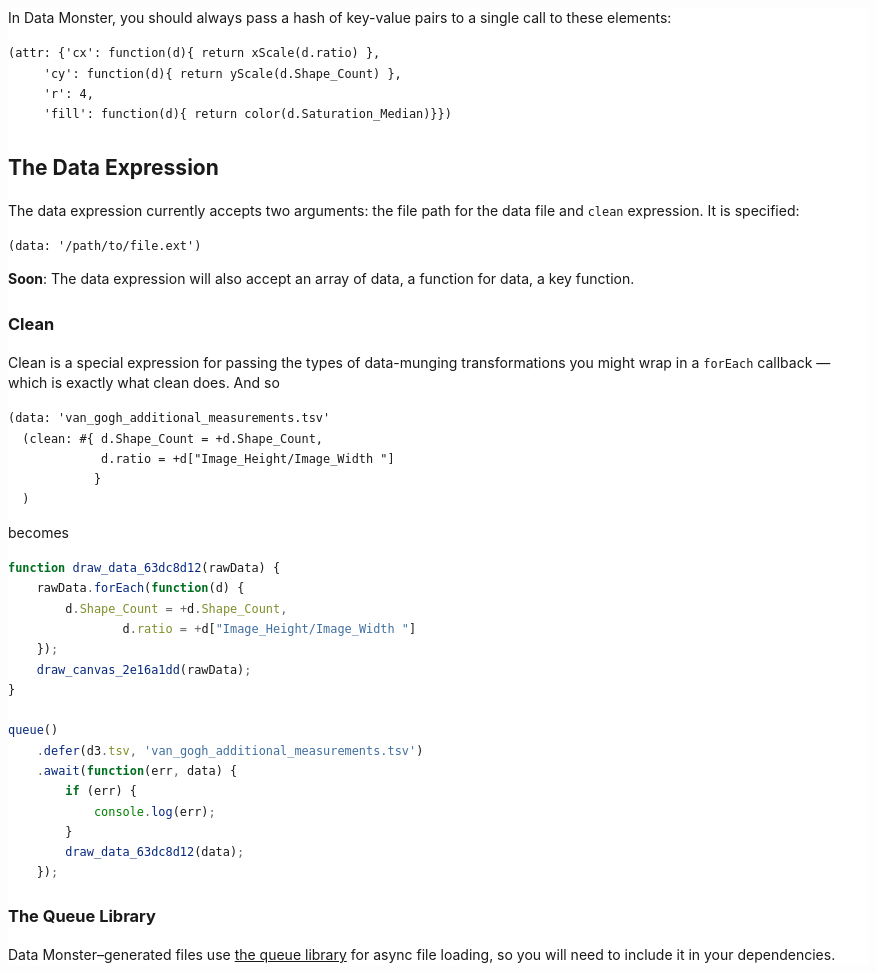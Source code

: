 In Data Monster, you should always pass a hash of key-value pairs to a single call to these elements:

```
(attr: {'cx': function(d){ return xScale(d.ratio) },
	 'cy': function(d){ return yScale(d.Shape_Count) },
	 'r': 4,
	 'fill': function(d){ return color(d.Saturation_Median)}})
```

## The Data Expression
The data expression currently accepts two arguments: the file path for the data file and `clean` expression. It is specified:

```
(data: '/path/to/file.ext')
```

**Soon**: The data expression will also accept an array of data, a function for data, a key function.

### Clean
Clean is a special expression for passing the types of data-munging transformations you might wrap in a `forEach` callback — which is exactly what clean does. And so

```
(data: 'van_gogh_additional_measurements.tsv'
  (clean: #{ d.Shape_Count = +d.Shape_Count,
             d.ratio = +d["Image_Height/Image_Width "]                    
            }
  )
```

becomes
```javascript
function draw_data_63dc8d12(rawData) {
    rawData.forEach(function(d) {
        d.Shape_Count = +d.Shape_Count, 
				d.ratio = +d["Image_Height/Image_Width "]
    });
    draw_canvas_2e16a1dd(rawData);
}

queue()
    .defer(d3.tsv, 'van_gogh_additional_measurements.tsv')
    .await(function(err, data) {
        if (err) {
            console.log(err);
        }
        draw_data_63dc8d12(data);
    });
```

### The Queue Library
Data Monster–generated files use [the queue library](https://github.com/mbostock/queue) for async file loading, so you will need to include it in your dependencies.
